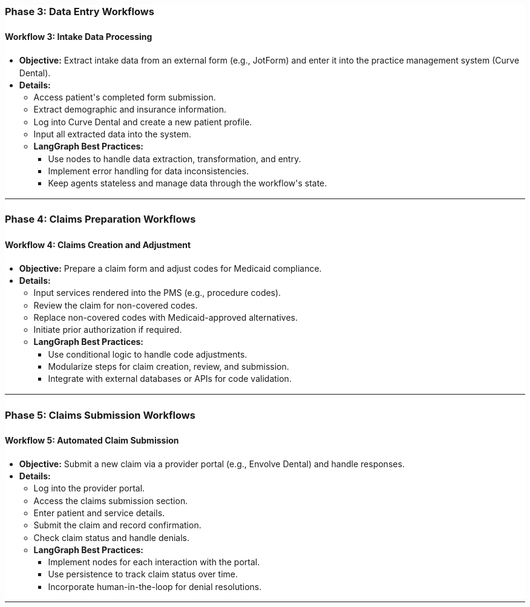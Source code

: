 
### **Phase 3: Data Entry Workflows**

#### **Workflow 3: Intake Data Processing**

- **Objective:** Extract intake data from an external form (e.g., JotForm) and enter it into the practice management system (Curve Dental).
- **Details:**
  - Access patient's completed form submission.
  - Extract demographic and insurance information.
  - Log into Curve Dental and create a new patient profile.
  - Input all extracted data into the system.
  - **LangGraph Best Practices:**
    - Use nodes to handle data extraction, transformation, and entry.
    - Implement error handling for data inconsistencies.
    - Keep agents stateless and manage data through the workflow's state.

---

### **Phase 4: Claims Preparation Workflows**

#### **Workflow 4: Claims Creation and Adjustment**

- **Objective:** Prepare a claim form and adjust codes for Medicaid compliance.
- **Details:**
  - Input services rendered into the PMS (e.g., procedure codes).
  - Review the claim for non-covered codes.
  - Replace non-covered codes with Medicaid-approved alternatives.
  - Initiate prior authorization if required.
  - **LangGraph Best Practices:**
    - Use conditional logic to handle code adjustments.
    - Modularize steps for claim creation, review, and submission.
    - Integrate with external databases or APIs for code validation.

---

### **Phase 5: Claims Submission Workflows**

#### **Workflow 5: Automated Claim Submission**

- **Objective:** Submit a new claim via a provider portal (e.g., Envolve Dental) and handle responses.
- **Details:**
  - Log into the provider portal.
  - Access the claims submission section.
  - Enter patient and service details.
  - Submit the claim and record confirmation.
  - Check claim status and handle denials.
  - **LangGraph Best Practices:**
    - Implement nodes for each interaction with the portal.
    - Use persistence to track claim status over time.
    - Incorporate human-in-the-loop for denial resolutions.

---